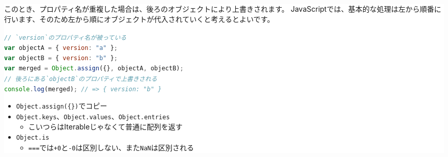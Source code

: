 このとき、プロパティ名が重複した場合は、後ろのオブジェクトにより上書きされます。
JavaScriptでは、基本的な処理は左から順番に行います、そのため左から順にオブジェクトが代入されていくと考えるとよいです。

```js
// `version`のプロパティ名が被っている
var objectA = { version: "a" };
var objectB = { version: "b" };
var merged = Object.assign({}, objectA, objectB);
// 後ろにある`objectB`のプロパティで上書きされる
console.log(merged); // => { version: "b" }
```

- `Object.assign({})`でコピー
- `Object.keys`、`Object.values`、`Object.entries`
    - こいつらはIterableじゃなくて普通に配列を返す
- `Object.is`
    - `===`では`+0`と`-0`は区別しない、また`NaN`は区別される


[ループと反復処理]: ../loop/README.md "ループと反復処理"
[変数と宣言]: ../variables/README.md "変数と宣言"
